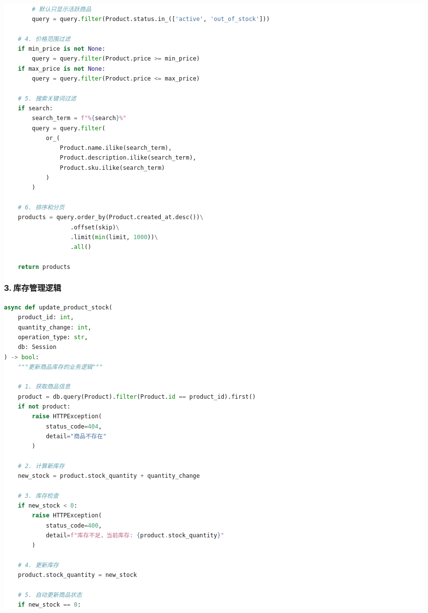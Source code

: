 ```python
        # 默认只显示活跃商品
        query = query.filter(Product.status.in_(['active', 'out_of_stock']))
    
    # 4. 价格范围过滤
    if min_price is not None:
        query = query.filter(Product.price >= min_price)
    if max_price is not None:
        query = query.filter(Product.price <= max_price)
    
    # 5. 搜索关键词过滤
    if search:
        search_term = f"%{search}%"
        query = query.filter(
            or_(
                Product.name.ilike(search_term),
                Product.description.ilike(search_term),
                Product.sku.ilike(search_term)
            )
        )
    
    # 6. 排序和分页
    products = query.order_by(Product.created_at.desc())\
                   .offset(skip)\
                   .limit(min(limit, 1000))\
                   .all()
    
    return products
```

### 3. 库存管理逻辑

```python
async def update_product_stock(
    product_id: int,
    quantity_change: int,
    operation_type: str,
    db: Session
) -> bool:
    """更新商品库存的业务逻辑"""
    
    # 1. 获取商品信息
    product = db.query(Product).filter(Product.id == product_id).first()
    if not product:
        raise HTTPException(
            status_code=404,
            detail="商品不存在"
        )
    
    # 2. 计算新库存
    new_stock = product.stock_quantity + quantity_change
    
    # 3. 库存检查
    if new_stock < 0:
        raise HTTPException(
            status_code=400,
            detail=f"库存不足，当前库存: {product.stock_quantity}"
        )
    
    # 4. 更新库存
    product.stock_quantity = new_stock
    
    # 5. 自动更新商品状态
    if new_stock == 0:
```